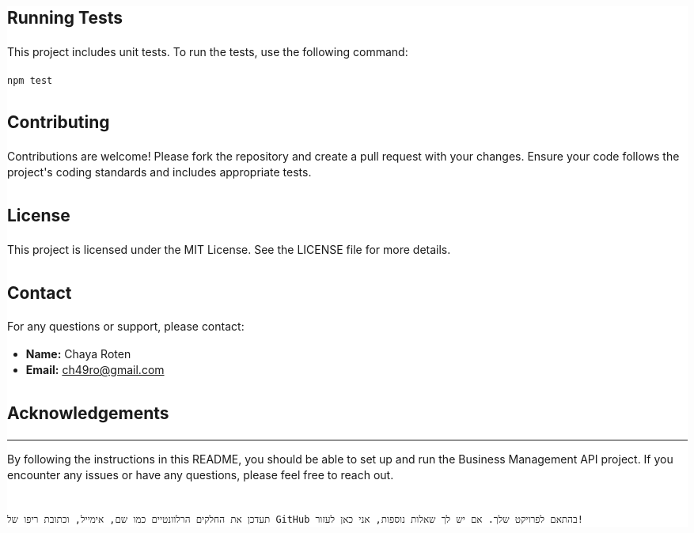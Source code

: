 ## Running Tests <a name = "running-tests"></a>

This project includes unit tests. To run the tests, use the following command:

```
npm test
```

## Contributing <a name = "contributing"></a>

Contributions are welcome! Please fork the repository and create a pull request with your changes. Ensure your code follows the project's coding standards and includes appropriate tests.

## License <a name = "license"></a>

This project is licensed under the MIT License. See the LICENSE file for more details.

## Contact <a name = "contact"></a>

For any questions or support, please contact:

- **Name:** Chaya Roten
- **Email:** ch49ro@gmail.com

## Acknowledgements <a name = "acknowledgements"></a>


---

By following the instructions in this README, you should be able to set up and run the Business Management API project. If you encounter any issues or have any questions, please feel free to reach out.
```

תעדכן את החלקים הרלוונטיים כמו שם, אימייל, וכתובת ריפו של GitHub בהתאם לפרויקט שלך. אם יש לך שאלות נוספות, אני כאן לעזור!
